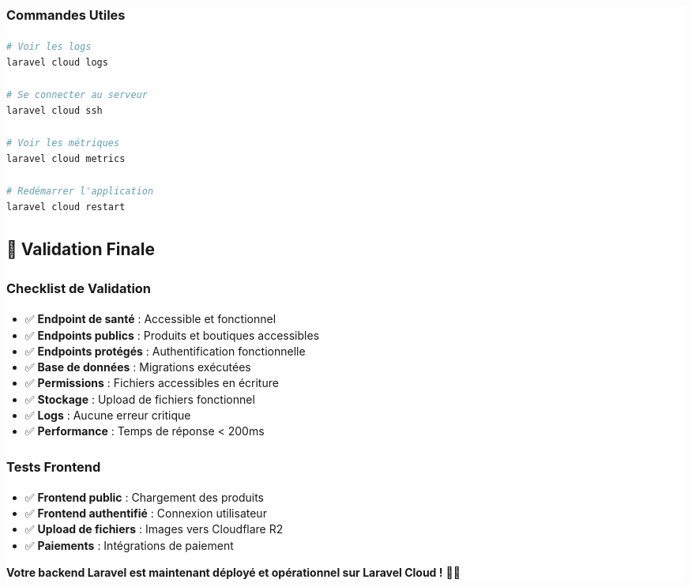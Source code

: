 ### **Commandes Utiles**
```bash
# Voir les logs
laravel cloud logs

# Se connecter au serveur
laravel cloud ssh

# Voir les métriques
laravel cloud metrics

# Redémarrer l'application
laravel cloud restart
```

## 🎉 **Validation Finale**

### **Checklist de Validation**
- ✅ **Endpoint de santé** : Accessible et fonctionnel
- ✅ **Endpoints publics** : Produits et boutiques accessibles
- ✅ **Endpoints protégés** : Authentification fonctionnelle
- ✅ **Base de données** : Migrations exécutées
- ✅ **Permissions** : Fichiers accessibles en écriture
- ✅ **Stockage** : Upload de fichiers fonctionnel
- ✅ **Logs** : Aucune erreur critique
- ✅ **Performance** : Temps de réponse < 200ms

### **Tests Frontend**
- ✅ **Frontend public** : Chargement des produits
- ✅ **Frontend authentifié** : Connexion utilisateur
- ✅ **Upload de fichiers** : Images vers Cloudflare R2
- ✅ **Paiements** : Intégrations de paiement

**Votre backend Laravel est maintenant déployé et opérationnel sur Laravel Cloud !** 🚀✨
